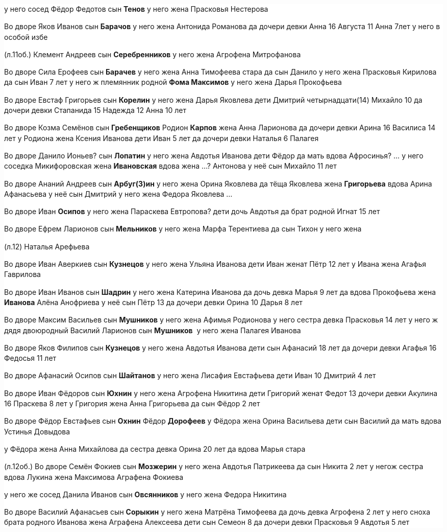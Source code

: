 у него сосед Фёдор Федотов сын **Тенов** у него жена Прасковья Нестерова

Во дворе Яков Иванов сын **Барачов** у него жена Антонида Романова да дочери девки Анна 16 Августа 11 Анна 7лет у него в особой избе

(л.11об.) Клемент Андреев сын **Серебренников** у него жена Агрофена Митрофанова

Во дворе Сила Ерофеев сын **Барачев** у него жена Анна Тимофеева стара да сын Данило у него жена Прасковья Кирилова да сын Иван 7 лет у него ж племянник родной **Фома Максимов** у него жена Дарья Прокофьева

Во дворе Евстаф Григорьев сын **Корелин** у него жена Дарья Яковлева дети Дмитрий четырнадцати(14) Михайло 10 да дочери девки Стапанида 15 Надежда 12 Анна 10 лет

Во дворе Козма Семёнов сын **Гребенщиков** Родион **Карпов** жена Анна Ларионова да дочери девки Арина 16 Василиса 14 лет у Родиона жена Ксения Иванова дети Иван 5 лет да дочери девки Наталья 6 Палагея

Во дворе Данило Ионьев? сын **Лопатин** у него жена Авдотья Иванова дети Фёдор да мать вдова Афросинья? … у него соседка Микифоровская жена **Ивановская** вдова жена …? Антонова у неё сын Михайло 11 лет 

Во дворе Ананий Андреев сын **Арбуг(З)ин** у него жена Орина Яковлева да тёща Яковлева жена **Григорьева** вдова Арина Афанасьева у неё сын Дмитрий у него жена Федора Яковлева …

Во дворе Иван **Осипов** у него жена Параскева Евтропова? дети дочь Авдотья да брат родной Игнат 15 лет

Во дворе Ефрем Ларионов сын **Мельников** у него жена Марфа Терентиева да сын Тихон у него жена

(л.12) Наталья Арефьева

Во дворе Иван Аверкиев сын **Кузнецов** у него жена Ульяна Иванова дети Иван женат Пётр 12 лет у Ивана жена Агафья Гаврилова

Во дворе Иван Иванов сын **Шадрин** у него жена Катерина Иванова да дочь девка Марья 9 лет да вдова Прокофьева жена **Иванова** Алёна Анофриева у неё сын Пётр 13 да дочери девки Орина 10 Дарья 8 лет

Во дворе Максим Васильев сын **Мушников** у него жена Афимья Родионова у него сестра девка Прасковья 14 лет у него ж дядя двоюродный Василий Ларионов сын **Мушников**  у него жена Палагея Иванова

Во дворе Яков Филипов сын **Кузнецов** у него жена Авдотья Иванова дети сын Афанасий 18 лет да дочери девки Агафья 16 Федосья 11 лет

Во дворе Афанасий Осипов сын **Шайтанов** у него жена Лисафия Евстафьева дети Иван 10 Дмитрий 4 лет

Во дворе Иван Фёдоров сын **Юхнин** у него жена Агрофена Никитина дети Григорий женат Федот 13 дочери девки Акулина 16 Праскева 8 лет у Григория жена Анна Григорьева да сын Фёдор 2 лет

Во дворе Фёдор Евстафьев сын **Охнин** Фёдор **Дорофеев** у Фёдора жена Орина Васильева дети сын Василий да мать вдова Устинья Довыдова

у Фёдора жена Анна Михайлова да сестра девка Орина 20 лет да вдова Марья стара

(л.12об.) Во дворе Семён Фокиев сын **Мозжерин** у него жена Авдотья Патрикеева да сын Никита 2 лет у негож сестра вдова Лукина жена Максимова Аграфена Фокиева

у него же сосед Данила Иванов сын **Овсянников** у него жена Федора Никитина

Во дворе Василий Афанасьев сын **Сорыкин** у него жена Матрёна Тимофеева да дочь девка Агрофена 2 лет у него сноха брата родного Иванова жена Аграфена Алексеева дети сын Семеон 8 да дочери девки Прасковья 9 Авдотья 5 лет
